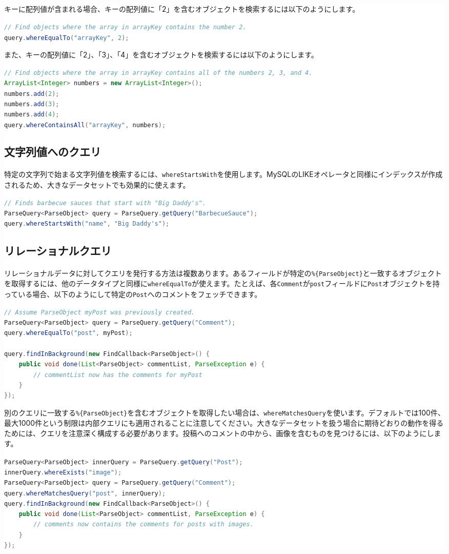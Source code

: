 キーに配列値が含まれる場合、キーの配列値に「2」を含むオブジェクトを検索するには以下のようにします。

```java
// Find objects where the array in arrayKey contains the number 2.
query.whereEqualTo("arrayKey", 2);
```

また、キーの配列値に「2」、「3」、「4」を含むオブジェクトを検索するには以下のようにします。

```java
// Find objects where the array in arrayKey contains all of the numbers 2, 3, and 4.
ArrayList<Integer> numbers = new ArrayList<Integer>();
numbers.add(2);
numbers.add(3);
numbers.add(4);
query.whereContainsAll("arrayKey", numbers);
```

## 文字列値へのクエリ

特定の文字列で始まる文字列値を検索するには、`whereStartsWith`を使用します。MySQLのLIKEオペレータと同様にインデックスが作成されるため、大きなデータセットでも効果的に使えます。

```java
// Finds barbecue sauces that start with "Big Daddy's".
ParseQuery<ParseObject> query = ParseQuery.getQuery("BarbecueSauce");
query.whereStartsWith("name", "Big Daddy's");
```

## リレーショナルクエリ

リレーショナルデータに対してクエリを発行する方法は複数あります。あるフィールドが特定の`%{ParseObject}`と一致するオブジェクトを取得するには、他のデータタイプと同様に`whereEqualTo`が使えます。たとえば、各`Comment`が`post`フィールドに`Post`オブジェクトを持っている場合、以下のようにして特定の`Post`へのコメントをフェッチできます。

```java
// Assume ParseObject myPost was previously created.
ParseQuery<ParseObject> query = ParseQuery.getQuery("Comment");
query.whereEqualTo("post", myPost);

query.findInBackground(new FindCallback<ParseObject>() {
    public void done(List<ParseObject> commentList, ParseException e) {
        // commentList now has the comments for myPost
    }
});
```

別のクエリに一致する`%{ParseObject}`を含むオブジェクトを取得したい場合は、`whereMatchesQuery`を使います。デフォルトでは100件、最大1000件という制限は内部クエリにも適用されることに注意してください。大きなデータセットを扱う場合に期待どおりの動作を得るためには、クエリを注意深く構成する必要があります。投稿へのコメントの中から、画像を含むものを見つけるには、以下のようにします。

```java
ParseQuery<ParseObject> innerQuery = ParseQuery.getQuery("Post");
innerQuery.whereExists("image");
ParseQuery<ParseObject> query = ParseQuery.getQuery("Comment");
query.whereMatchesQuery("post", innerQuery);
query.findInBackground(new FindCallback<ParseObject>() {
    public void done(List<ParseObject> commentList, ParseException e) {
        // comments now contains the comments for posts with images.
    }
});
```

